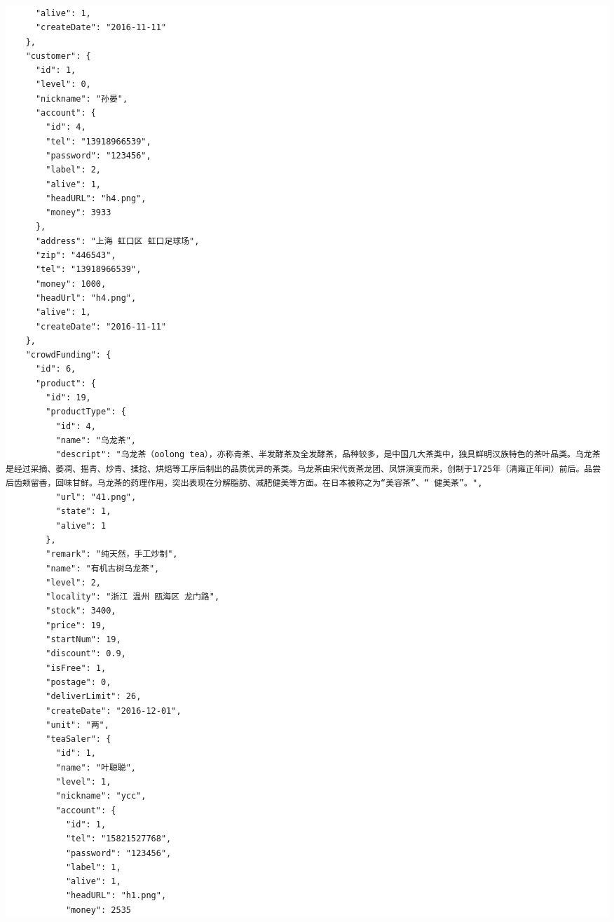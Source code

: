           "alive": 1,
          "createDate": "2016-11-11"
        },
        "customer": {
          "id": 1,
          "level": 0,
          "nickname": "孙晏",
          "account": {
            "id": 4,
            "tel": "13918966539",
            "password": "123456",
            "label": 2,
            "alive": 1,
            "headURL": "h4.png",
            "money": 3933
          },
          "address": "上海 虹口区 虹口足球场",
          "zip": "446543",
          "tel": "13918966539",
          "money": 1000,
          "headUrl": "h4.png",
          "alive": 1,
          "createDate": "2016-11-11"
        },
        "crowdFunding": {
          "id": 6,
          "product": {
            "id": 19,
            "productType": {
              "id": 4,
              "name": "乌龙茶",
              "descript": "乌龙茶（oolong tea），亦称青茶、半发酵茶及全发酵茶，品种较多，是中国几大茶类中，独具鲜明汉族特色的茶叶品类。乌龙茶是经过采摘、萎凋、摇青、炒青、揉捻、烘焙等工序后制出的品质优异的茶类。乌龙茶由宋代贡茶龙团、凤饼演变而来，创制于1725年（清雍正年间）前后。品尝后齿颊留香，回味甘鲜。乌龙茶的药理作用，突出表现在分解脂肪、减肥健美等方面。在日本被称之为“美容茶”、“ 健美茶”。",
              "url": "41.png",
              "state": 1,
              "alive": 1
            },
            "remark": "纯天然，手工炒制",
            "name": "有机古树乌龙茶",
            "level": 2,
            "locality": "浙江 温州 瓯海区 龙门路",
            "stock": 3400,
            "price": 19,
            "startNum": 19,
            "discount": 0.9,
            "isFree": 1,
            "postage": 0,
            "deliverLimit": 26,
            "createDate": "2016-12-01",
            "unit": "两",
            "teaSaler": {
              "id": 1,
              "name": "叶聪聪",
              "level": 1,
              "nickname": "ycc",
              "account": {
                "id": 1,
                "tel": "15821527768",
                "password": "123456",
                "label": 1,
                "alive": 1,
                "headURL": "h1.png",
                "money": 2535